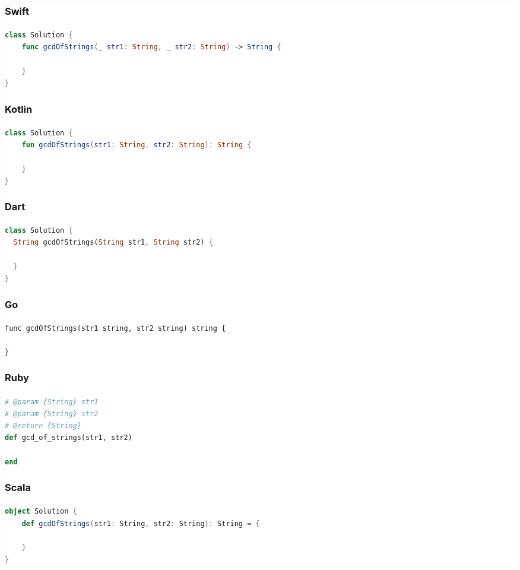 ### Swift

```swift
class Solution {
    func gcdOfStrings(_ str1: String, _ str2: String) -> String {
        
    }
}
```

### Kotlin

```kotlin
class Solution {
    fun gcdOfStrings(str1: String, str2: String): String {
        
    }
}
```

### Dart

```dart
class Solution {
  String gcdOfStrings(String str1, String str2) {
    
  }
}
```

### Go

```golang
func gcdOfStrings(str1 string, str2 string) string {
    
}
```

### Ruby

```ruby
# @param {String} str1
# @param {String} str2
# @return {String}
def gcd_of_strings(str1, str2)
    
end
```

### Scala

```scala
object Solution {
    def gcdOfStrings(str1: String, str2: String): String = {
        
    }
}
```

